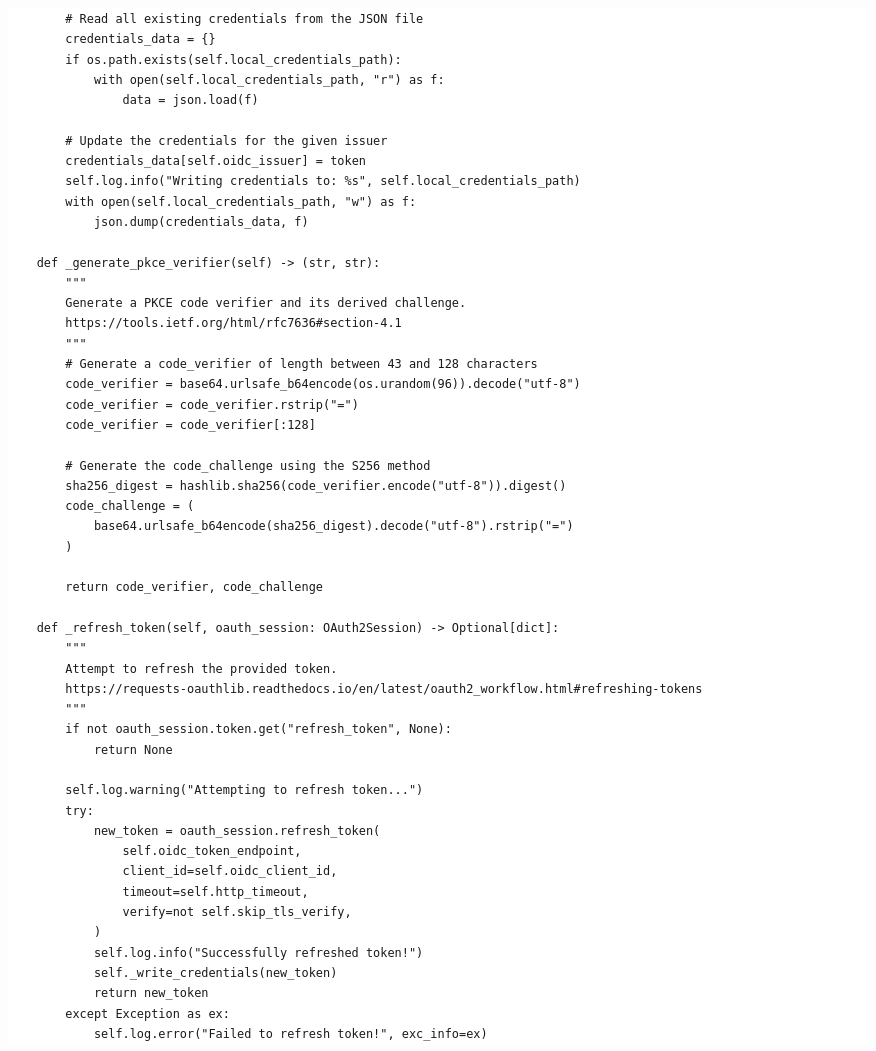             # Read all existing credentials from the JSON file
            credentials_data = {}
            if os.path.exists(self.local_credentials_path):
                with open(self.local_credentials_path, "r") as f:
                    data = json.load(f)
    
            # Update the credentials for the given issuer
            credentials_data[self.oidc_issuer] = token
            self.log.info("Writing credentials to: %s", self.local_credentials_path)
            with open(self.local_credentials_path, "w") as f:
                json.dump(credentials_data, f)
    
        def _generate_pkce_verifier(self) -> (str, str):
            """
            Generate a PKCE code verifier and its derived challenge.
            https://tools.ietf.org/html/rfc7636#section-4.1
            """
            # Generate a code_verifier of length between 43 and 128 characters
            code_verifier = base64.urlsafe_b64encode(os.urandom(96)).decode("utf-8")
            code_verifier = code_verifier.rstrip("=")
            code_verifier = code_verifier[:128]
    
            # Generate the code_challenge using the S256 method
            sha256_digest = hashlib.sha256(code_verifier.encode("utf-8")).digest()
            code_challenge = (
                base64.urlsafe_b64encode(sha256_digest).decode("utf-8").rstrip("=")
            )
    
            return code_verifier, code_challenge
    
        def _refresh_token(self, oauth_session: OAuth2Session) -> Optional[dict]:
            """
            Attempt to refresh the provided token.
            https://requests-oauthlib.readthedocs.io/en/latest/oauth2_workflow.html#refreshing-tokens
            """
            if not oauth_session.token.get("refresh_token", None):
                return None
    
            self.log.warning("Attempting to refresh token...")
            try:
                new_token = oauth_session.refresh_token(
                    self.oidc_token_endpoint,
                    client_id=self.oidc_client_id,
                    timeout=self.http_timeout,
                    verify=not self.skip_tls_verify,
                )
                self.log.info("Successfully refreshed token!")
                self._write_credentials(new_token)
                return new_token
            except Exception as ex:
                self.log.error("Failed to refresh token!", exc_info=ex)
    